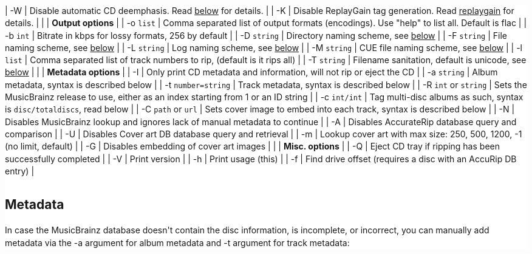 | -W                   | Disable automatic CD deemphasis. Read [below](#deemphasis) for details.                     |
| -K                   | Disable ReplayGain tag generation. Read [replaygain](#replaygain) for details.              |
|                      | **Output options**                                                                          |
| -o `list`            | Comma separated list of output formats (encodings). Use "help" to list all. Default is flac |
| -b `int`             | Bitrate in kbps for lossy formats, 256 by default                                           |
| -D `string`          | Directory naming scheme, see [below](#naming-scheme)                                        |
| -F `string`          | File naming scheme, see [below](#naming-scheme)                                             |
| -L `string`          | Log naming scheme, see [below](#naming-scheme)                                              |
| -M `string`          | CUE file naming scheme, see [below](#naming-scheme)                                         |
| -l `list`            | Comma separated list of track numbers to rip, (default is it rips all)                      |
| -T `string`          | Filename sanitation, default is unicode, see [below](#filename-sanitation)                  |
|                      | **Metadata options**                                                                        |
| -I                   | Only print CD metadata and information, will not rip or eject the CD                        |
| -a `string`          | Album metadata, syntax is described below                                                   |
| -t `number=string`   | Track metadata, syntax is described below                                                   |
| -R `int` or `string` | Sets the MusicBrainz release to use, either as an index starting from 1 or an ID string     |
| -c `int/int`         | Tag multi-disc albums as such, syntax is `disc/totaldiscs`, read below                      |
| -C `path` or `url`   | Sets cover image to embed into each track, syntax is described below                        |
| -N                   | Disables MusicBrainz lookup and ignores lack of manual metadata to continue                 |
| -A                   | Disables AccurateRip database query and comparison                                          |
| -U                   | Disables Cover art DB database query and retrieval                                          |
| -m                   | Lookup cover art with max size: 250, 500, 1200, -1 (no limit, default)                      |
| -G                   | Disables embedding of cover art images                                                      |
|                      | **Misc. options**                                                                           |
| -Q                   | Eject CD tray if ripping has been successfully completed                                    |
| -V                   | Print version                                                                               |
| -h                   | Print usage (this)                                                                          |
| -f                   | Find drive offset (requires a disc with an AccuRip DB entry)                                |


Metadata
--------
In case the MusicBrainz database doesn't contain the disc information, is incomplete, or incorrect, you can manually add metadata via the -a argument for album metadata and -t argument for track metadata:
